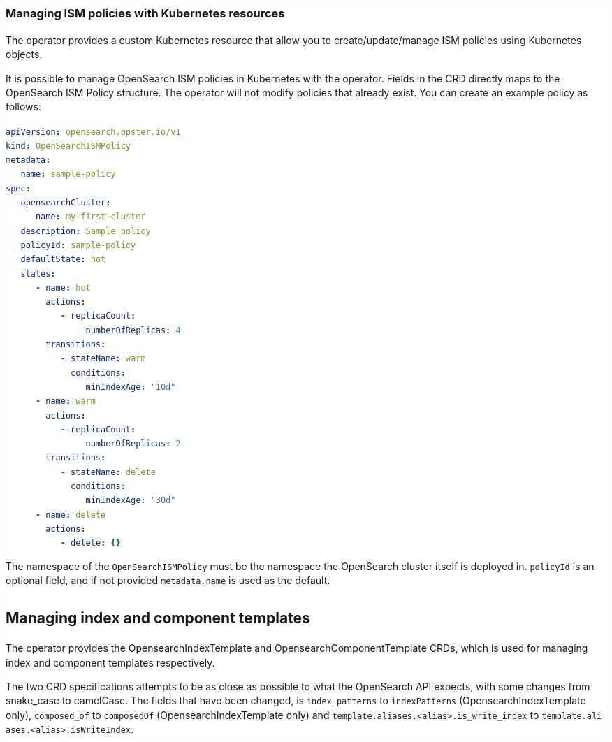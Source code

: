 ### Managing ISM policies with Kubernetes resources

The operator provides a custom Kubernetes resource that allow you to create/update/manage ISM policies using Kubernetes objects.

It is possible to manage OpenSearch ISM policies in Kubernetes with the operator. Fields in the CRD directly maps to the OpenSearch ISM Policy structure. The operator will not modify policies that already exist. You can create an example policy as follows:

```yaml
apiVersion: opensearch.opster.io/v1
kind: OpenSearchISMPolicy
metadata:
   name: sample-policy
spec:
   opensearchCluster:
      name: my-first-cluster
   description: Sample policy
   policyId: sample-policy
   defaultState: hot
   states:
      - name: hot
        actions:
           - replicaCount:
                numberOfReplicas: 4
        transitions:
           - stateName: warm
             conditions:
                minIndexAge: "10d"
      - name: warm
        actions:
           - replicaCount:
                numberOfReplicas: 2
        transitions:
           - stateName: delete
             conditions:
                minIndexAge: "30d"
      - name: delete
        actions:
           - delete: {}
```

The namespace of the `OpenSearchISMPolicy` must be the namespace the OpenSearch cluster itself is deployed in. `policyId` is an optional field, and if not provided `metadata.name` is used as the default.

## Managing index and component templates

The operator provides the OpensearchIndexTemplate and OpensearchComponentTemplate CRDs, which is used for managing index and component templates respectively.

The two CRD specifications attempts to be as close as possible to what the OpenSearch API expects, with some changes from snake_case to camelCase.
The fields that have been changed, is `index_patterns` to `indexPatterns` (OpensearchIndexTemplate only), `composed_of` to `composedOf` (OpensearchIndexTemplate only) and `template.aliases.<alias>.is_write_index` to `template.aliases.<alias>.isWriteIndex`.
